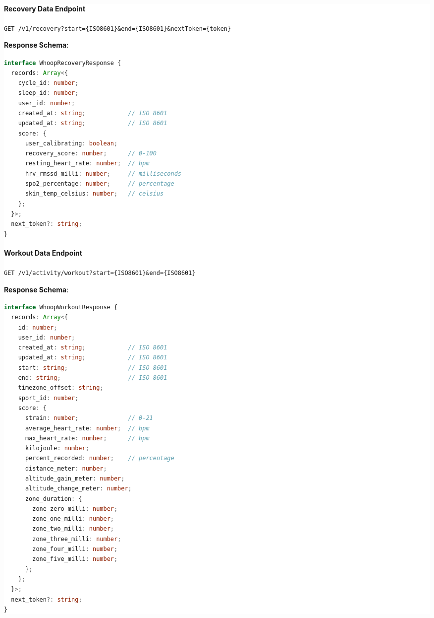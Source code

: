 #### Recovery Data Endpoint
```http
GET /v1/recovery?start={ISO8601}&end={ISO8601}&nextToken={token}
```

**Response Schema**:
```typescript
interface WhoopRecoveryResponse {
  records: Array<{
    cycle_id: number;
    sleep_id: number;
    user_id: number;
    created_at: string;            // ISO 8601
    updated_at: string;            // ISO 8601
    score: {
      user_calibrating: boolean;
      recovery_score: number;      // 0-100
      resting_heart_rate: number;  // bpm
      hrv_rmssd_milli: number;     // milliseconds
      spo2_percentage: number;     // percentage
      skin_temp_celsius: number;   // celsius
    };
  }>;
  next_token?: string;
}
```

#### Workout Data Endpoint
```http
GET /v1/activity/workout?start={ISO8601}&end={ISO8601}
```

**Response Schema**:
```typescript
interface WhoopWorkoutResponse {
  records: Array<{
    id: number;
    user_id: number;
    created_at: string;            // ISO 8601
    updated_at: string;            // ISO 8601
    start: string;                 // ISO 8601
    end: string;                   // ISO 8601
    timezone_offset: string;
    sport_id: number;
    score: {
      strain: number;              // 0-21
      average_heart_rate: number;  // bpm
      max_heart_rate: number;      // bpm
      kilojoule: number;
      percent_recorded: number;    // percentage
      distance_meter: number;
      altitude_gain_meter: number;
      altitude_change_meter: number;
      zone_duration: {
        zone_zero_milli: number;
        zone_one_milli: number;
        zone_two_milli: number;
        zone_three_milli: number;
        zone_four_milli: number;
        zone_five_milli: number;
      };
    };
  }>;
  next_token?: string;
}
```